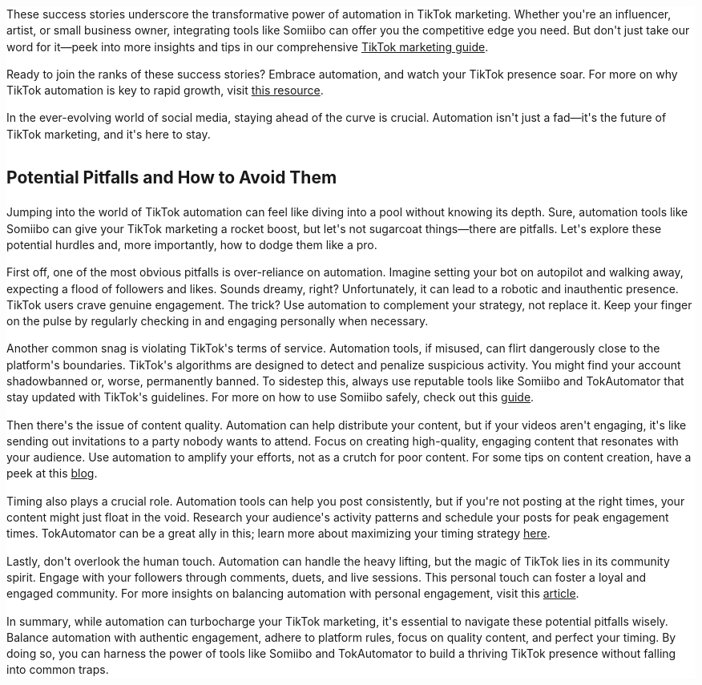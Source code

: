 These success stories underscore the transformative power of automation in TikTok marketing. Whether you're an influencer, artist, or small business owner, integrating tools like Somiibo can offer you the competitive edge you need. But don't just take our word for it—peek into more insights and tips in our comprehensive [TikTok marketing guide](https://tokautomator.com/blog/mastering-tiktok-marketing-tips-for-2024).

Ready to join the ranks of these success stories? Embrace automation, and watch your TikTok presence soar. For more on why TikTok automation is key to rapid growth, visit [this resource](https://tokautomator.com/blog/why-tiktok-automation-is-the-key-to-rapid-growth).

In the ever-evolving world of social media, staying ahead of the curve is crucial. Automation isn't just a fad—it's the future of TikTok marketing, and it's here to stay.

## Potential Pitfalls and How to Avoid Them

Jumping into the world of TikTok automation can feel like diving into a pool without knowing its depth. Sure, automation tools like Somiibo can give your TikTok marketing a rocket boost, but let's not sugarcoat things—there are pitfalls. Let's explore these potential hurdles and, more importantly, how to dodge them like a pro.

First off, one of the most obvious pitfalls is over-reliance on automation. Imagine setting your bot on autopilot and walking away, expecting a flood of followers and likes. Sounds dreamy, right? Unfortunately, it can lead to a robotic and inauthentic presence. TikTok users crave genuine engagement. The trick? Use automation to complement your strategy, not replace it. Keep your finger on the pulse by regularly checking in and engaging personally when necessary.



Another common snag is violating TikTok's terms of service. Automation tools, if misused, can flirt dangerously close to the platform's boundaries. TikTok's algorithms are designed to detect and penalize suspicious activity. You might find your account shadowbanned or, worse, permanently banned. To sidestep this, always use reputable tools like Somiibo and TokAutomator that stay updated with TikTok's guidelines. For more on how to use Somiibo safely, check out this [guide](https://tokautomator.com/blog/how-to-use-the-somiibo-tiktok-bot-for-explosive-account-growth).

Then there's the issue of content quality. Automation can help distribute your content, but if your videos aren't engaging, it's like sending out invitations to a party nobody wants to attend. Focus on creating high-quality, engaging content that resonates with your audience. Use automation to amplify your efforts, not as a crutch for poor content. For some tips on content creation, have a peek at this [blog](https://tokautomator.com/blog/tips-and-tricks-making-the-most-of-tokautomator-for-tiktok-success).

Timing also plays a crucial role. Automation tools can help you post consistently, but if you're not posting at the right times, your content might just float in the void. Research your audience's activity patterns and schedule your posts for peak engagement times. TokAutomator can be a great ally in this; learn more about maximizing your timing strategy [here](https://tokautomator.com/blog/unlocking-tiktok-growth-tips-for-using-tokautomator).

Lastly, don't overlook the human touch. Automation can handle the heavy lifting, but the magic of TikTok lies in its community spirit. Engage with your followers through comments, duets, and live sessions. This personal touch can foster a loyal and engaged community. For more insights on balancing automation with personal engagement, visit this [article](https://tokautomator.com/blog/how-to-maximize-your-tiktok-engagement-with-somiibo).

In summary, while automation can turbocharge your TikTok marketing, it's essential to navigate these potential pitfalls wisely. Balance automation with authentic engagement, adhere to platform rules, focus on quality content, and perfect your timing. By doing so, you can harness the power of tools like Somiibo and TokAutomator to build a thriving TikTok presence without falling into common traps.
